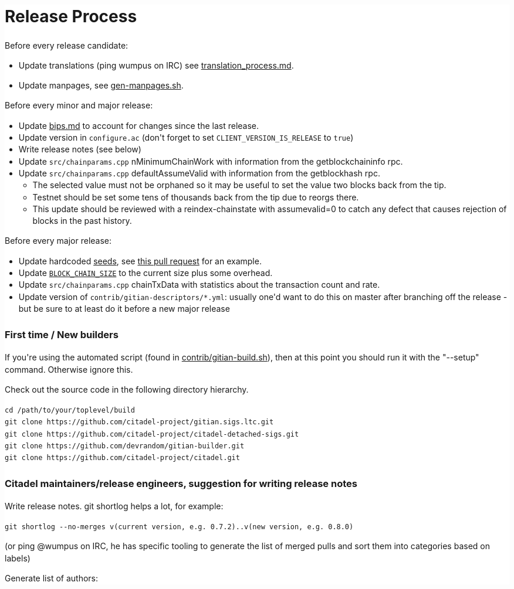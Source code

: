 Release Process
====================

Before every release candidate:

* Update translations (ping wumpus on IRC) see [translation_process.md](https://github.com/bitcoin/bitcoin/blob/master/doc/translation_process.md#synchronising-translations).

* Update manpages, see [gen-manpages.sh](https://github.com/citadel-project/citadel/blob/master/contrib/devtools/README.md#gen-manpagessh).

Before every minor and major release:

* Update [bips.md](bips.md) to account for changes since the last release.
* Update version in `configure.ac` (don't forget to set `CLIENT_VERSION_IS_RELEASE` to `true`)
* Write release notes (see below)
* Update `src/chainparams.cpp` nMinimumChainWork with information from the getblockchaininfo rpc.
* Update `src/chainparams.cpp` defaultAssumeValid  with information from the getblockhash rpc.
  - The selected value must not be orphaned so it may be useful to set the value two blocks back from the tip.
  - Testnet should be set some tens of thousands back from the tip due to reorgs there.
  - This update should be reviewed with a reindex-chainstate with assumevalid=0 to catch any defect
     that causes rejection of blocks in the past history.

Before every major release:

* Update hardcoded [seeds](/contrib/seeds/README.md), see [this pull request](https://github.com/bitcoin/bitcoin/pull/7415) for an example.
* Update [`BLOCK_CHAIN_SIZE`](/src/qt/intro.cpp) to the current size plus some overhead.
* Update `src/chainparams.cpp` chainTxData with statistics about the transaction count and rate.
* Update version of `contrib/gitian-descriptors/*.yml`: usually one'd want to do this on master after branching off the release - but be sure to at least do it before a new major release

### First time / New builders

If you're using the automated script (found in [contrib/gitian-build.sh](/contrib/gitian-build.sh)), then at this point you should run it with the "--setup" command. Otherwise ignore this.

Check out the source code in the following directory hierarchy.

    cd /path/to/your/toplevel/build
    git clone https://github.com/citadel-project/gitian.sigs.ltc.git
    git clone https://github.com/citadel-project/citadel-detached-sigs.git
    git clone https://github.com/devrandom/gitian-builder.git
    git clone https://github.com/citadel-project/citadel.git

### Citadel maintainers/release engineers, suggestion for writing release notes

Write release notes. git shortlog helps a lot, for example:

    git shortlog --no-merges v(current version, e.g. 0.7.2)..v(new version, e.g. 0.8.0)

(or ping @wumpus on IRC, he has specific tooling to generate the list of merged pulls
and sort them into categories based on labels)

Generate list of authors:
